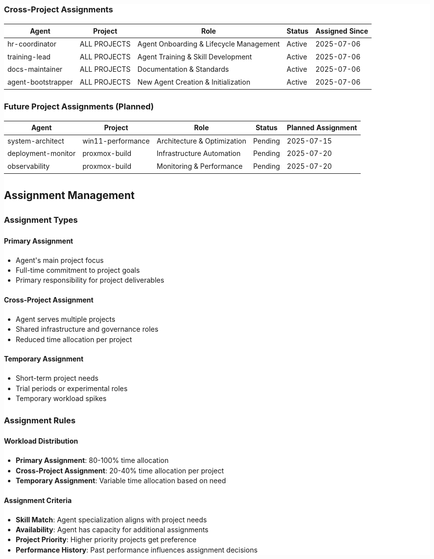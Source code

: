### Cross-Project Assignments

| Agent | Project | Role | Status | Assigned Since |
|-------|---------|------|--------|----------------|
| hr-coordinator | ALL PROJECTS | Agent Onboarding & Lifecycle Management | Active | 2025-07-06 |
| training-lead | ALL PROJECTS | Agent Training & Skill Development | Active | 2025-07-06 |
| docs-maintainer | ALL PROJECTS | Documentation & Standards | Active | 2025-07-06 |
| agent-bootstrapper | ALL PROJECTS | New Agent Creation & Initialization | Active | 2025-07-06 |

### Future Project Assignments (Planned)

| Agent | Project | Role | Status | Planned Assignment |
|-------|---------|------|--------|-------------------|
| system-architect | win11-performance | Architecture & Optimization | Pending | 2025-07-15 |
| deployment-monitor | proxmox-build | Infrastructure Automation | Pending | 2025-07-20 |
| observability | proxmox-build | Monitoring & Performance | Pending | 2025-07-20 |

## Assignment Management

### Assignment Types

#### Primary Assignment
- Agent's main project focus
- Full-time commitment to project goals
- Primary responsibility for project deliverables

#### Cross-Project Assignment
- Agent serves multiple projects
- Shared infrastructure and governance roles
- Reduced time allocation per project

#### Temporary Assignment
- Short-term project needs
- Trial periods or experimental roles
- Temporary workload spikes

### Assignment Rules

#### Workload Distribution
- **Primary Assignment**: 80-100% time allocation
- **Cross-Project Assignment**: 20-40% time allocation per project
- **Temporary Assignment**: Variable time allocation based on need

#### Assignment Criteria
- **Skill Match**: Agent specialization aligns with project needs
- **Availability**: Agent has capacity for additional assignments
- **Project Priority**: Higher priority projects get preference
- **Performance History**: Past performance influences assignment decisions
